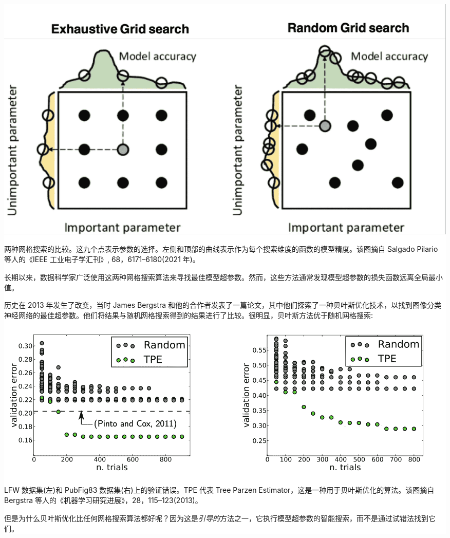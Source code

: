 ![](img/3d5c67cb87dfa610c324870cec144ef3.png)

两种网格搜索的比较。这九个点表示参数的选择。左侧和顶部的曲线表示作为每个搜索维度的函数的模型精度。该图摘自 Salgado Pilario 等人的《IEEE 工业电子学汇刊》, 68，6171–6180(2021 年)。

长期以来，数据科学家广泛使用这两种网格搜索算法来寻找最佳模型超参数。然而，这些方法通常发现模型超参数的损失函数远离全局最小值。

历史在 2013 年发生了改变，当时 James Bergstra 和他的合作者发表了一篇论文，其中他们探索了一种贝叶斯优化技术，以找到图像分类神经网络的最佳超参数。他们将结果与随机网格搜索得到的结果进行了比较。很明显，贝叶斯方法优于随机网格搜索:

![](img/b4caaf54d989b4dfe332a85f957bf817.png)

LFW 数据集(左)和 PubFig83 数据集(右)上的验证错误。TPE 代表 Tree Parzen Estimator，这是一种用于贝叶斯优化的算法。该图摘自 Bergstra 等人的《机器学习研究进展》，28，115–123(2013)。

但是为什么贝叶斯优化比任何网格搜索算法都好呢？因为这是*引导的*方法之一，它执行模型超参数的智能搜索，而不是通过试错法找到它们。
